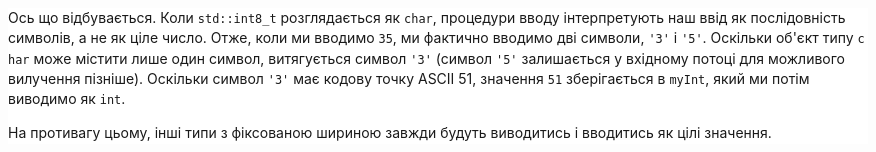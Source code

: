 Ось що відбувається. Коли `std::int8_t` розглядається як `char`, процедури вводу інтерпретують наш ввід як послідовність символів, а не як ціле число. Отже, коли ми вводимо `35`, ми фактично вводимо дві символи, `'3'` і `'5'`. Оскільки об'єкт типу `char` може містити лише один символ, витягується символ `'3'` (символ `'5'` залишається у вхідному потоці для можливого вилучення пізніше). Оскільки символ `'3'` має кодову точку ASCII 51, значення `51` зберігається в `myInt`, який ми потім виводимо як `int`.

На противагу цьому, інші типи з фіксованою шириною завжди будуть виводитись і вводитись як цілі значення.